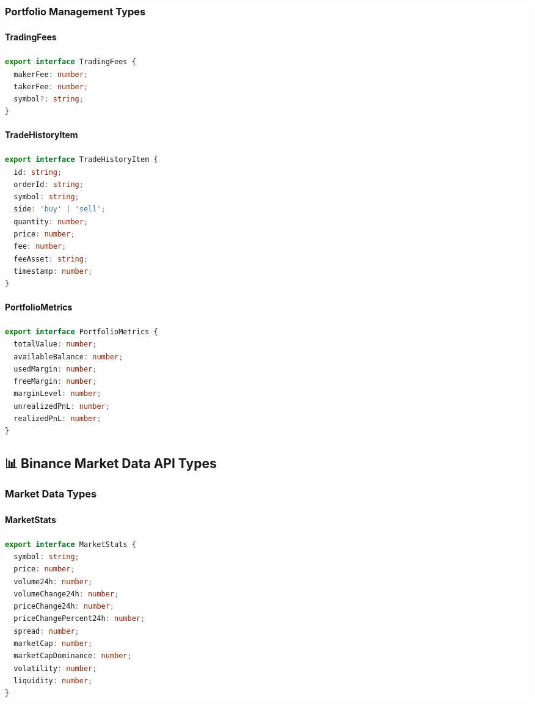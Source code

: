 ```typescript
```

### Portfolio Management Types

#### TradingFees
```typescript
export interface TradingFees {
  makerFee: number;
  takerFee: number;
  symbol?: string;
}
```

#### TradeHistoryItem
```typescript
export interface TradeHistoryItem {
  id: string;
  orderId: string;
  symbol: string;
  side: 'buy' | 'sell';
  quantity: number;
  price: number;
  fee: number;
  feeAsset: string;
  timestamp: number;
}
```

#### PortfolioMetrics
```typescript
export interface PortfolioMetrics {
  totalValue: number;
  availableBalance: number;
  usedMargin: number;
  freeMargin: number;
  marginLevel: number;
  unrealizedPnL: number;
  realizedPnL: number;
}
```

## 📊 Binance Market Data API Types

### Market Data Types

#### MarketStats
```typescript
export interface MarketStats {
  symbol: string;
  price: number;
  volume24h: number;
  volumeChange24h: number;
  priceChange24h: number;
  priceChangePercent24h: number;
  spread: number;
  marketCap: number;
  marketCapDominance: number;
  volatility: number;
  liquidity: number;
}
```
